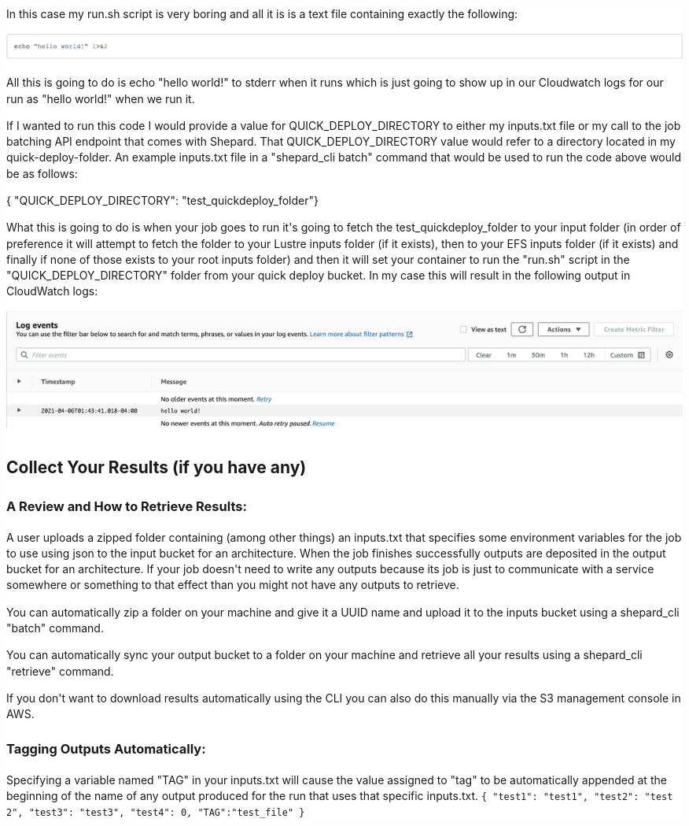 In this case my run.sh script is very boring and all it is is a text file containing exactly the following:

![quick_deploy_code](pictures/quick_deploy_code_example.png)

All this is going to do is echo "hello world!" to stderr when it runs which is just going to show up in our Cloudwatch logs for our run as "hello world!" when we run it.

If I wanted to run this code I would provide a value for QUICK_DEPLOY_DIRECTORY to either my inputs.txt file or my call to the job batching API endpoint that comes with Shepard. That QUICK_DEPLOY_DIRECTORY value would refer to a directory located in my quick-deploy-folder. An example inputs.txt file in a "shepard_cli batch" command that would be used to run the code above would be as follows:

{ "QUICK_DEPLOY_DIRECTORY": "test_quickdeploy_folder"}

What this is going to do is when your job goes to run it's going to fetch the test_quickdeploy_folder to your input folder (in order of preference it will attempt to fetch the folder to your Lustre inputs folder (if it exists), then to your EFS inputs folder (if it exists) and finally if none of those exists to your root inputs folder) and then it will set your container to run the "run.sh" script in the "QUICK_DEPLOY_DIRECTORY" folder from your quick deploy bucket. In my case this will result in the following output in CloudWatch logs:

![quick_deploy_cloudwatch_logs](pictures/quick_deploy_cloudwatch_logs_hello_world.png)

## Collect Your Results (if you have any)

### A Review and How to Retrieve Results:
A user uploads a zipped folder containing (among other things) an inputs.txt that specifies some environment variables for the job to use using json to the input bucket for an architecture. When the job finishes successfully outputs are deposited in the output bucket for an architecture. If your job doesn't need to write any outputs because its job is just to communicate with a service somewhere or something to that effect than you might not have any outputs to retrieve.

You can automatically zip a folder on your machine and give it a UUID name and upload it to the inputs bucket using a shepard_cli "batch" command.

You can automatically sync your output bucket to a folder on your machine and retrieve all your results using a shepard_cli "retrieve" command. 

If you don't want to download results automatically using the CLI you can also do this manually via the S3 management console in AWS.

### Tagging Outputs Automatically:
Specifying a variable named "TAG" in your inputs.txt will cause the value assigned to "tag" to be automatically appended at the beginning of the name of any output produced for the run that uses that specific inputs.txt.
`
{
"test1": "test1",
"test2": "test2",
"test3": "test3",
"test4": 0,
"TAG":"test_file"
}
`
